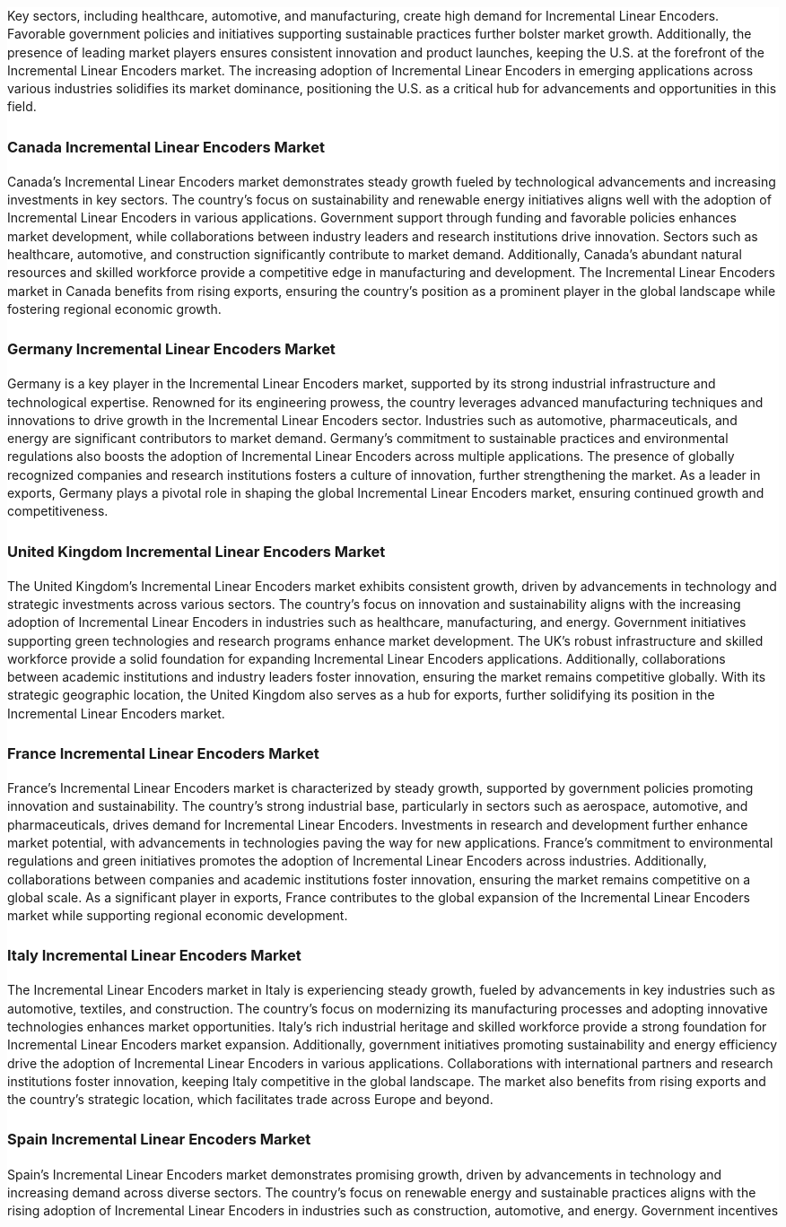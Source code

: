 Key sectors, including healthcare, automotive, and manufacturing, create high demand for Incremental Linear Encoders. Favorable government policies and initiatives supporting sustainable practices further bolster market growth. Additionally, the presence of leading market players ensures consistent innovation and product launches, keeping the U.S. at the forefront of the Incremental Linear Encoders market. The increasing adoption of Incremental Linear Encoders in emerging applications across various industries solidifies its market dominance, positioning the U.S. as a critical hub for advancements and opportunities in this field.</p><h3>Canada Incremental Linear Encoders Market</h3><p>Canada&rsquo;s Incremental Linear Encoders market demonstrates steady growth fueled by technological advancements and increasing investments in key sectors. The country&rsquo;s focus on sustainability and renewable energy initiatives aligns well with the adoption of Incremental Linear Encoders in various applications. Government support through funding and favorable policies enhances market development, while collaborations between industry leaders and research institutions drive innovation. Sectors such as healthcare, automotive, and construction significantly contribute to market demand. Additionally, Canada&rsquo;s abundant natural resources and skilled workforce provide a competitive edge in manufacturing and development. The Incremental Linear Encoders market in Canada benefits from rising exports, ensuring the country&rsquo;s position as a prominent player in the global landscape while fostering regional economic growth.</p><h3>Germany Incremental Linear Encoders Market</h3><p>Germany is a key player in the Incremental Linear Encoders market, supported by its strong industrial infrastructure and technological expertise. Renowned for its engineering prowess, the country leverages advanced manufacturing techniques and innovations to drive growth in the Incremental Linear Encoders sector. Industries such as automotive, pharmaceuticals, and energy are significant contributors to market demand. Germany&rsquo;s commitment to sustainable practices and environmental regulations also boosts the adoption of Incremental Linear Encoders across multiple applications. The presence of globally recognized companies and research institutions fosters a culture of innovation, further strengthening the market. As a leader in exports, Germany plays a pivotal role in shaping the global Incremental Linear Encoders market, ensuring continued growth and competitiveness.</p><h3>United Kingdom Incremental Linear Encoders Market</h3><p>The United Kingdom&rsquo;s Incremental Linear Encoders market exhibits consistent growth, driven by advancements in technology and strategic investments across various sectors. The country&rsquo;s focus on innovation and sustainability aligns with the increasing adoption of Incremental Linear Encoders in industries such as healthcare, manufacturing, and energy. Government initiatives supporting green technologies and research programs enhance market development. The UK&rsquo;s robust infrastructure and skilled workforce provide a solid foundation for expanding Incremental Linear Encoders applications. Additionally, collaborations between academic institutions and industry leaders foster innovation, ensuring the market remains competitive globally. With its strategic geographic location, the United Kingdom also serves as a hub for exports, further solidifying its position in the Incremental Linear Encoders market.</p><h3>France Incremental Linear Encoders Market</h3><p>France&rsquo;s Incremental Linear Encoders market is characterized by steady growth, supported by government policies promoting innovation and sustainability. The country&rsquo;s strong industrial base, particularly in sectors such as aerospace, automotive, and pharmaceuticals, drives demand for Incremental Linear Encoders. Investments in research and development further enhance market potential, with advancements in technologies paving the way for new applications. France&rsquo;s commitment to environmental regulations and green initiatives promotes the adoption of Incremental Linear Encoders across industries. Additionally, collaborations between companies and academic institutions foster innovation, ensuring the market remains competitive on a global scale. As a significant player in exports, France contributes to the global expansion of the Incremental Linear Encoders market while supporting regional economic development.</p><h3>Italy Incremental Linear Encoders Market</h3><p>The Incremental Linear Encoders market in Italy is experiencing steady growth, fueled by advancements in key industries such as automotive, textiles, and construction. The country&rsquo;s focus on modernizing its manufacturing processes and adopting innovative technologies enhances market opportunities. Italy&rsquo;s rich industrial heritage and skilled workforce provide a strong foundation for Incremental Linear Encoders market expansion. Additionally, government initiatives promoting sustainability and energy efficiency drive the adoption of Incremental Linear Encoders in various applications. Collaborations with international partners and research institutions foster innovation, keeping Italy competitive in the global landscape. The market also benefits from rising exports and the country&rsquo;s strategic location, which facilitates trade across Europe and beyond.</p><h3>Spain Incremental Linear Encoders Market</h3><p>Spain&rsquo;s Incremental Linear Encoders market demonstrates promising growth, driven by advancements in technology and increasing demand across diverse sectors. The country&rsquo;s focus on renewable energy and sustainable practices aligns with the rising adoption of Incremental Linear Encoders in industries such as construction, automotive, and energy. Government incentives